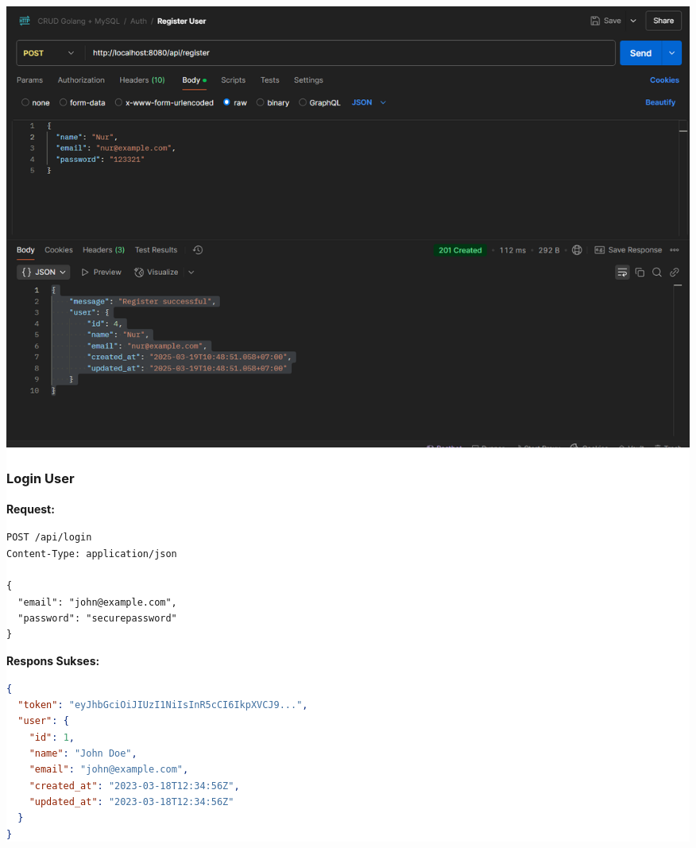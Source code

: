 ![Postman register Screenshot](./postman_screenshot/postman_register.png)

### Login User

**Request:**
```http
POST /api/login
Content-Type: application/json

{
  "email": "john@example.com",
  "password": "securepassword"
}
```

**Respons Sukses:**
```json
{
  "token": "eyJhbGciOiJIUzI1NiIsInR5cCI6IkpXVCJ9...",
  "user": {
    "id": 1,
    "name": "John Doe",
    "email": "john@example.com",
    "created_at": "2023-03-18T12:34:56Z",
    "updated_at": "2023-03-18T12:34:56Z"
  }
}
```
